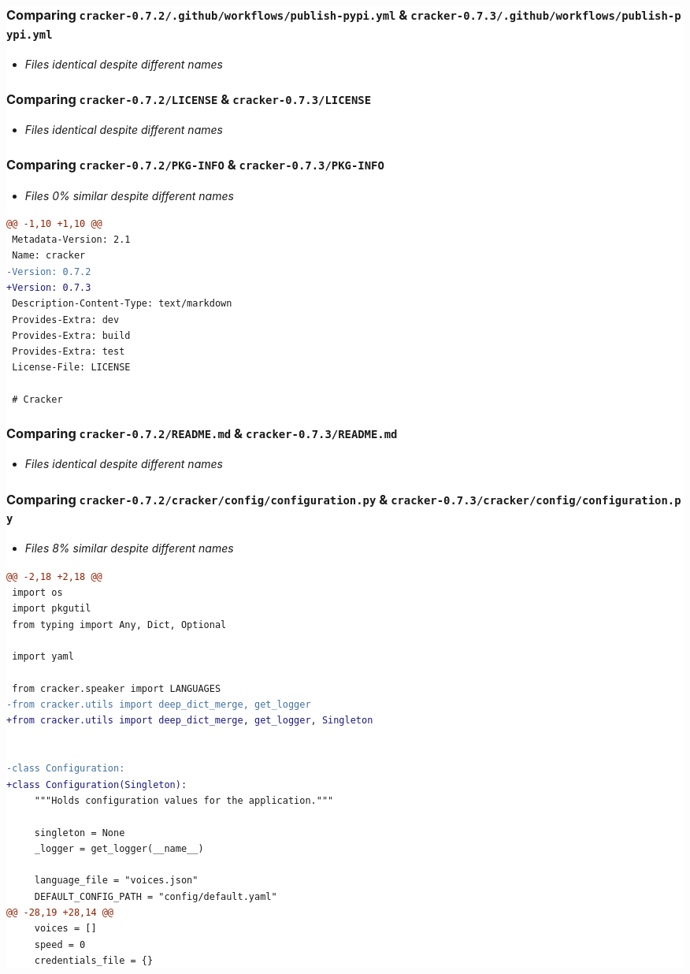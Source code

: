 ### Comparing `cracker-0.7.2/.github/workflows/publish-pypi.yml` & `cracker-0.7.3/.github/workflows/publish-pypi.yml`

 * *Files identical despite different names*

### Comparing `cracker-0.7.2/LICENSE` & `cracker-0.7.3/LICENSE`

 * *Files identical despite different names*

### Comparing `cracker-0.7.2/PKG-INFO` & `cracker-0.7.3/PKG-INFO`

 * *Files 0% similar despite different names*

```diff
@@ -1,10 +1,10 @@
 Metadata-Version: 2.1
 Name: cracker
-Version: 0.7.2
+Version: 0.7.3
 Description-Content-Type: text/markdown
 Provides-Extra: dev
 Provides-Extra: build
 Provides-Extra: test
 License-File: LICENSE
 
 # Cracker
```

### Comparing `cracker-0.7.2/README.md` & `cracker-0.7.3/README.md`

 * *Files identical despite different names*

### Comparing `cracker-0.7.2/cracker/config/configuration.py` & `cracker-0.7.3/cracker/config/configuration.py`

 * *Files 8% similar despite different names*

```diff
@@ -2,18 +2,18 @@
 import os
 import pkgutil
 from typing import Any, Dict, Optional
 
 import yaml
 
 from cracker.speaker import LANGUAGES
-from cracker.utils import deep_dict_merge, get_logger
+from cracker.utils import deep_dict_merge, get_logger, Singleton
 
 
-class Configuration:
+class Configuration(Singleton):
     """Holds configuration values for the application."""
 
     singleton = None
     _logger = get_logger(__name__)
 
     language_file = "voices.json"
     DEFAULT_CONFIG_PATH = "config/default.yaml"
@@ -28,19 +28,14 @@
     voices = []
     speed = 0
     credentials_file = {}
```